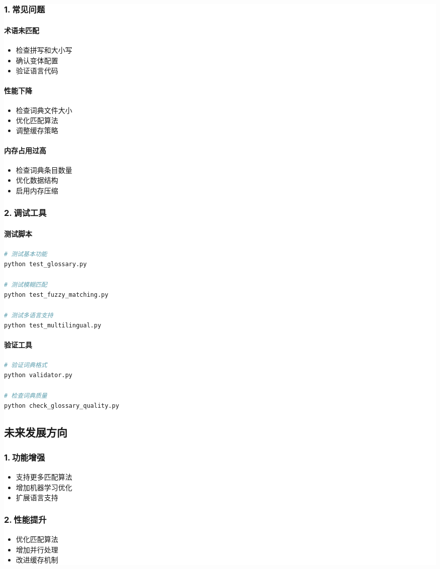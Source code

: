 ### 1. 常见问题

#### 术语未匹配
- 检查拼写和大小写
- 确认变体配置
- 验证语言代码

#### 性能下降
- 检查词典文件大小
- 优化匹配算法
- 调整缓存策略

#### 内存占用过高
- 检查词典条目数量
- 优化数据结构
- 启用内存压缩

### 2. 调试工具

#### 测试脚本
```bash
# 测试基本功能
python test_glossary.py

# 测试模糊匹配
python test_fuzzy_matching.py

# 测试多语言支持
python test_multilingual.py
```

#### 验证工具
```bash
# 验证词典格式
python validator.py

# 检查词典质量
python check_glossary_quality.py
```

## 未来发展方向

### 1. 功能增强
- 支持更多匹配算法
- 增加机器学习优化
- 扩展语言支持

### 2. 性能提升
- 优化匹配算法
- 增加并行处理
- 改进缓存机制

